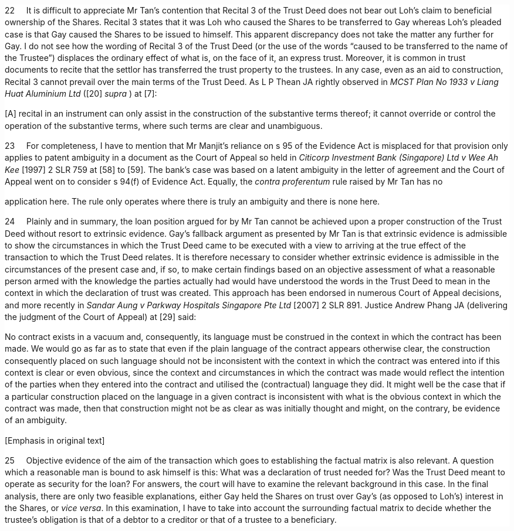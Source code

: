 22     It is difficult to appreciate Mr Tan’s contention that Recital 3 of the Trust Deed does not bear out Loh’s claim to beneficial ownership of the Shares. Recital 3 states that it was Loh who caused the Shares to be transferred to Gay whereas Loh’s pleaded case is that Gay caused the Shares to be issued to himself. This apparent discrepancy does not take the matter any further for Gay. I do not see how the wording of Recital 3 of the Trust Deed (or the use of the words “caused to be transferred to the name of the Trustee”) displaces the ordinary effect of what is, on the face of it, an express trust. Moreover, it is common in trust documents to recite that the settlor has transferred the trust property to the trustees. In any case, even as an aid to construction, Recital 3 cannot prevail over the main terms of the Trust Deed. As L P Thean JA rightly observed in _MCST Plan No 1933 v Liang Huat Aluminium Ltd_ ([20] _supra_ ) at [7]: 

 [A] recital in an instrument can only assist in the construction of the substantive terms thereof; it cannot override or control the operation of the substantive terms, where such terms are clear and unambiguous. 

23     For completeness, I have to mention that Mr Manjit’s reliance on s 95 of the Evidence Act is misplaced for that provision only applies to patent ambiguity in a document as the Court of Appeal so held in _Citicorp Investment Bank (Singapore) Ltd v Wee Ah Kee_ <span class="citation">[1997] 2 SLR 759</span> at [58] to [59]. The bank’s case was based on a latent ambiguity in the letter of agreement and the Court of Appeal went on to consider s 94(f) of Evidence Act. Equally, the _contra proferentum_ rule raised by Mr Tan has no 


application here. The rule only operates where there is truly an ambiguity and there is none here. 

24     Plainly and in summary, the loan position argued for by Mr Tan cannot be achieved upon a proper construction of the Trust Deed without resort to extrinsic evidence. Gay’s fallback argument as presented by Mr Tan is that extrinsic evidence is admissible to show the circumstances in which the Trust Deed came to be executed with a view to arriving at the true effect of the transaction to which the Trust Deed relates. It is therefore necessary to consider whether extrinsic evidence is admissible in the circumstances of the present case and, if so, to make certain findings based on an objective assessment of what a reasonable person armed with the knowledge the parties actually had would have understood the words in the Trust Deed to mean in the context in which the declaration of trust was created. This approach has been endorsed in numerous Court of Appeal decisions, and more recently in _Sandar Aung v Parkway Hospitals Singapore Pte Ltd_ <span class="citation">[2007] 2 SLR 891</span>. Justice Andrew Phang JA (delivering the judgment of the Court of Appeal) at [29] said: 

 No contract exists in a vacuum and, consequently, its language must be construed in the context in which the contract has been made. We would go as far as to state that even if the plain language of the contract appears otherwise clear, the construction consequently placed on such language should not be inconsistent with the context in which the contract was entered into if this context is clear or even obvious, since the context and circumstances in which the contract was made would reflect the intention of the parties when they entered into the contract and utilised the (contractual) language they did. It might well be the case that if a particular construction placed on the language in a given contract is inconsistent with what is the obvious context in which the contract was made, then that construction might not be as clear as was initially thought and might, on the contrary, be evidence of an ambiguity. 

 [Emphasis in original text] 

25     Objective evidence of the aim of the transaction which goes to establishing the factual matrix is also relevant. A question which a reasonable man is bound to ask himself is this: What was a declaration of trust needed for? Was the Trust Deed meant to operate as security for the loan? For answers, the court will have to examine the relevant background in this case. In the final analysis, there are only two feasible explanations, either Gay held the Shares on trust over Gay’s (as opposed to Loh’s) interest in the Shares, or _vice versa_. In this examination, I have to take into account the surrounding factual matrix to decide whether the trustee’s obligation is that of a debtor to a creditor or that of a trustee to a beneficiary. 

